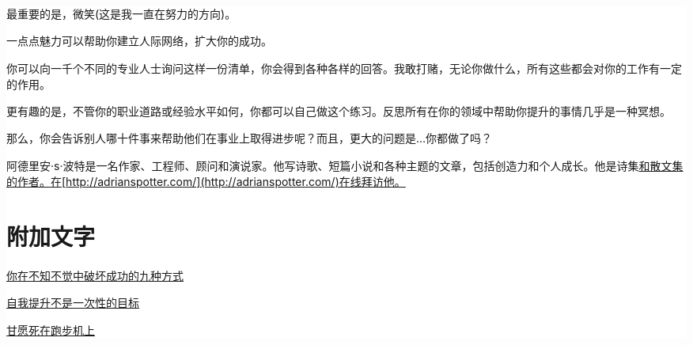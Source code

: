 最重要的是，微笑(这是我一直在努力的方向)。

一点点魅力可以帮助你建立人际网络，扩大你的成功。

你可以向一千个不同的专业人士询问这样一份清单，你会得到各种各样的回答。我敢打赌，无论你做什么，所有这些都会对你的工作有一定的作用。

更有趣的是，不管你的职业道路或经验水平如何，你都可以自己做这个练习。反思所有在你的领域中帮助你提升的事情几乎是一种冥想。

那么，你会告诉别人哪十件事来帮助他们在事业上取得进步呢？而且，更大的问题是…你都做了吗？

阿德里安·s·波特是一名作家、工程师、顾问和演说家。他写诗歌、短篇小说和各种主题的文章，包括创造力和个人成长。他是诗集[和散文集](https://www.amazon.com/Everything-Wrong-Feels-Adrian-Potter/dp/109519061X/ref=sr_1_4?qid=1560264651&refinements=p_27%3AAdrian+S.+Potter&s=books&sr=1-4&text=Adrian+S.+Potter)[的作者。在](https://e2857002-6118-41be-9746-64261e36cacb.filesusr.com/ugd/21d2c2_03522f10c7c84340a05a8d03a97e1642.pdf)[http://adrianspotter.com/](http://adrianspotter.com/)在线拜访他。

# 附加文字

[你在不知不觉中破坏成功的九种方式](https://medium.com/datadriveninvestor/nine-ways-youre-sabotaging-your-success-without-realizing-it-b77463353559?source=friends_link&sk=a6d6bbafec7fe3007fdf044e6653ac22)

[自我提升不是一次性的目标](https://medium.com/datadriveninvestor/self-improvement-is-not-a-one-off-goal-ad3033ada234?source=friends_link&sk=9c0ca01119a08b08169d11cfb1b56c40)

[甘愿死在跑步机上](https://medium.com/@adrianpotter/be-willing-to-die-on-the-treadmill-f4325d3ee062?source=friends_link&sk=d4d67f434df25b1801a19df78fa72d89)